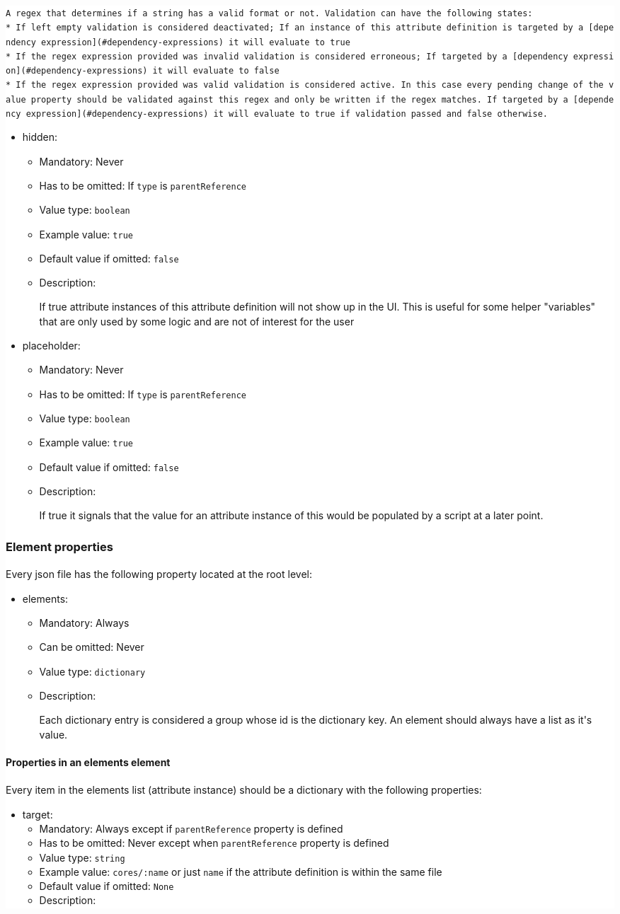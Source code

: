    A regex that determines if a string has a valid format or not. Validation can have the following states:
    * If left empty validation is considered deactivated; If an instance of this attribute definition is targeted by a [dependency expression](#dependency-expressions) it will evaluate to true
    * If the regex expression provided was invalid validation is considered erroneous; If targeted by a [dependency expression](#dependency-expressions) it will evaluate to false
    * If the regex expression provided was valid validation is considered active. In this case every pending change of the value property should be validated against this regex and only be written if the regex matches. If targeted by a [dependency expression](#dependency-expressions) it will evaluate to true if validation passed and false otherwise.
* hidden:
  * Mandatory: Never
  * Has to be omitted: If `type` is `parentReference`
  * Value type: `boolean`
  * Example value: `true`
  * Default value if omitted: `false`
  * Description:

    If true attribute instances of this attribute definition will not show up in the UI. This is useful for some helper "variables" that are only used by some logic and are not of interest for the user
* placeholder:
  * Mandatory: Never
  * Has to be omitted: If `type` is `parentReference`
  * Value type: `boolean`
  * Example value: `true`
  * Default value if omitted: `false`
  * Description:

    If true it signals that the value for an attribute instance of this would be populated by a script at a later point.

### Element properties

Every json file has the following property located at the root level:

* elements:
  * Mandatory: Always
  * Can be omitted: Never
  * Value type: `dictionary`
  * Description:

    Each dictionary entry is considered a group whose id is the dictionary key.
    An element should always have a list as it's value.

#### Properties in an elements element

Every item in the elements list (attribute instance) should be a dictionary with the following properties:

* target:
  * Mandatory: Always except if `parentReference` property is defined
  * Has to be omitted: Never except when `parentReference` property is defined
  * Value type: `string`
  * Example value: `cores/:name` or just `name` if the attribute definition is within the same file
  * Default value if omitted: `None`
  * Description:
